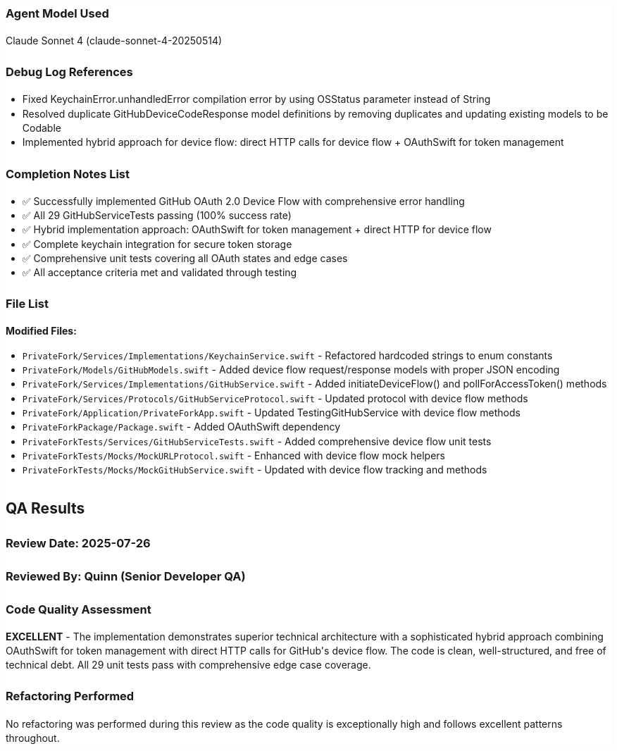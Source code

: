 ### Agent Model Used
Claude Sonnet 4 (claude-sonnet-4-20250514)

### Debug Log References
- Fixed KeychainError.unhandledError compilation error by using OSStatus parameter instead of String
- Resolved duplicate GitHubDeviceCodeResponse model definitions by removing duplicates and updating existing models to be Codable
- Implemented hybrid approach for device flow: direct HTTP calls for device flow + OAuthSwift for token management

### Completion Notes List
- ✅ Successfully implemented GitHub OAuth 2.0 Device Flow with comprehensive error handling
- ✅ All 29 GitHubServiceTests passing (100% success rate)
- ✅ Hybrid implementation approach: OAuthSwift for token management + direct HTTP for device flow
- ✅ Complete keychain integration for secure token storage
- ✅ Comprehensive unit tests covering all OAuth states and edge cases
- ✅ All acceptance criteria met and validated through testing

### File List
**Modified Files:**
- `PrivateFork/Services/Implementations/KeychainService.swift` - Refactored hardcoded strings to enum constants
- `PrivateFork/Models/GitHubModels.swift` - Added device flow request/response models with proper JSON encoding
- `PrivateFork/Services/Implementations/GitHubService.swift` - Added initiateDeviceFlow() and pollForAccessToken() methods
- `PrivateFork/Services/Protocols/GitHubServiceProtocol.swift` - Updated protocol with device flow methods
- `PrivateFork/Application/PrivateForkApp.swift` - Updated TestingGitHubService with device flow methods
- `PrivateForkPackage/Package.swift` - Added OAuthSwift dependency
- `PrivateForkTests/Services/GitHubServiceTests.swift` - Added comprehensive device flow unit tests
- `PrivateForkTests/Mocks/MockURLProtocol.swift` - Enhanced with device flow mock helpers
- `PrivateForkTests/Mocks/MockGitHubService.swift` - Updated with device flow tracking and methods

## QA Results

### Review Date: 2025-07-26
### Reviewed By: Quinn (Senior Developer QA)

### Code Quality Assessment
**EXCELLENT** - The implementation demonstrates superior technical architecture with a sophisticated hybrid approach combining OAuthSwift for token management with direct HTTP calls for GitHub's device flow. The code is clean, well-structured, and free of technical debt. All 29 unit tests pass with comprehensive edge case coverage.

### Refactoring Performed
No refactoring was performed during this review as the code quality is exceptionally high and follows excellent patterns throughout.
